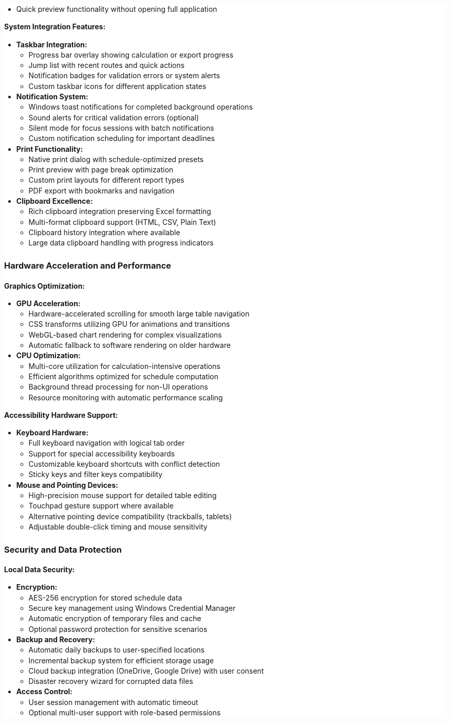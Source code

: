   - Quick preview functionality without opening full application

**System Integration Features:**
- **Taskbar Integration:**
  - Progress bar overlay showing calculation or export progress
  - Jump list with recent routes and quick actions
  - Notification badges for validation errors or system alerts
  - Custom taskbar icons for different application states
- **Notification System:**
  - Windows toast notifications for completed background operations
  - Sound alerts for critical validation errors (optional)
  - Silent mode for focus sessions with batch notifications
  - Custom notification scheduling for important deadlines
- **Print Functionality:**
  - Native print dialog with schedule-optimized presets
  - Print preview with page break optimization
  - Custom print layouts for different report types
  - PDF export with bookmarks and navigation
- **Clipboard Excellence:**
  - Rich clipboard integration preserving Excel formatting
  - Multi-format clipboard support (HTML, CSV, Plain Text)
  - Clipboard history integration where available
  - Large data clipboard handling with progress indicators

### Hardware Acceleration and Performance
**Graphics Optimization:**
- **GPU Acceleration:**
  - Hardware-accelerated scrolling for smooth large table navigation
  - CSS transforms utilizing GPU for animations and transitions
  - WebGL-based chart rendering for complex visualizations
  - Automatic fallback to software rendering on older hardware
- **CPU Optimization:**
  - Multi-core utilization for calculation-intensive operations
  - Efficient algorithms optimized for schedule computation
  - Background thread processing for non-UI operations
  - Resource monitoring with automatic performance scaling

**Accessibility Hardware Support:**
- **Keyboard Hardware:**
  - Full keyboard navigation with logical tab order
  - Support for special accessibility keyboards
  - Customizable keyboard shortcuts with conflict detection
  - Sticky keys and filter keys compatibility
- **Mouse and Pointing Devices:**
  - High-precision mouse support for detailed table editing
  - Touchpad gesture support where available
  - Alternative pointing device compatibility (trackballs, tablets)
  - Adjustable double-click timing and mouse sensitivity

### Security and Data Protection
**Local Data Security:**
- **Encryption:**
  - AES-256 encryption for stored schedule data
  - Secure key management using Windows Credential Manager
  - Automatic encryption of temporary files and cache
  - Optional password protection for sensitive scenarios
- **Backup and Recovery:**
  - Automatic daily backups to user-specified locations
  - Incremental backup system for efficient storage usage
  - Cloud backup integration (OneDrive, Google Drive) with user consent
  - Disaster recovery wizard for corrupted data files
- **Access Control:**
  - User session management with automatic timeout
  - Optional multi-user support with role-based permissions